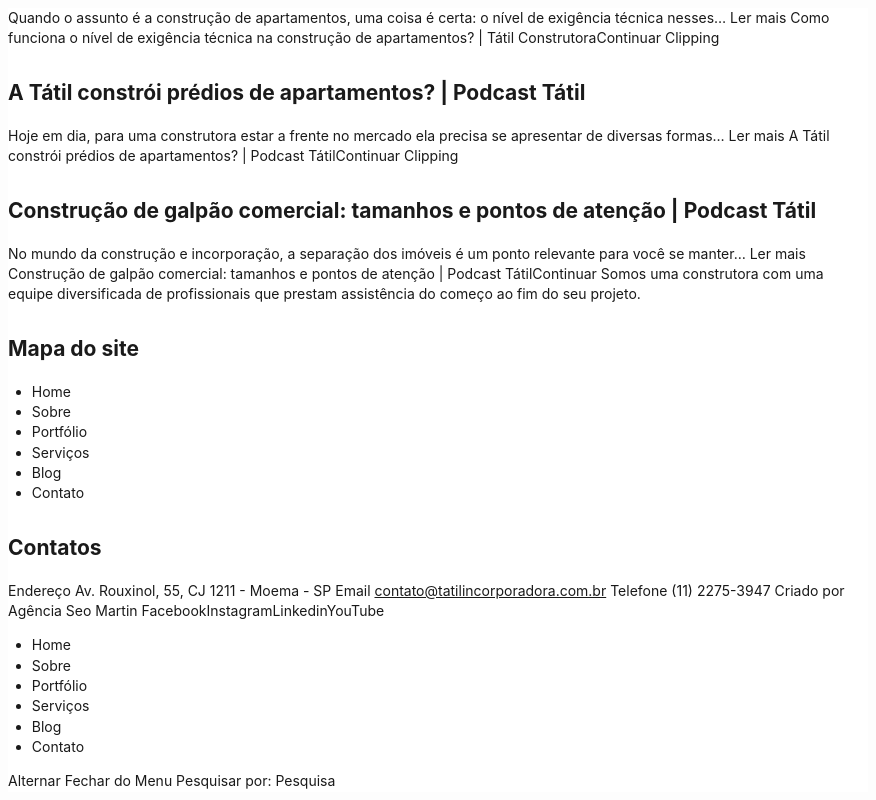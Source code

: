 Quando o assunto é a construção de apartamentos, uma coisa é certa: o nível de exigência técnica nesses…
Ler mais Como funciona o nível de exigência técnica na construção de apartamentos? | Tátil ConstrutoraContinuar
Clipping
## A Tátil constrói prédios de apartamentos? | Podcast Tátil
Hoje em dia, para uma construtora estar a frente no mercado ela precisa se apresentar de diversas formas…
Ler mais A Tátil constrói prédios de apartamentos? | Podcast TátilContinuar
Clipping
## Construção de galpão comercial: tamanhos e pontos de atenção | Podcast Tátil
No mundo da construção e incorporação, a separação dos imóveis é um ponto relevante para você se manter…
Ler mais Construção de galpão comercial: tamanhos e pontos de atenção | Podcast TátilContinuar
Somos uma construtora com uma equipe diversificada de profissionais que prestam assistência do começo ao fim do seu projeto.
## Mapa do site
  * Home
  * Sobre
  * Portfólio
  * Serviços
  * Blog
  * Contato


## Contatos
Endereço
Av. Rouxinol, 55, CJ 1211 - Moema - SP
Email
contato@tatilincorporadora.com.br
Telefone
(11) 2275-3947
Criado por Agência Seo Martin
FacebookInstagramLinkedinYouTube
  * Home
  * Sobre
  * Portfólio
  * Serviços
  * Blog
  * Contato


Alternar Fechar do Menu
Pesquisar por:
Pesquisa

